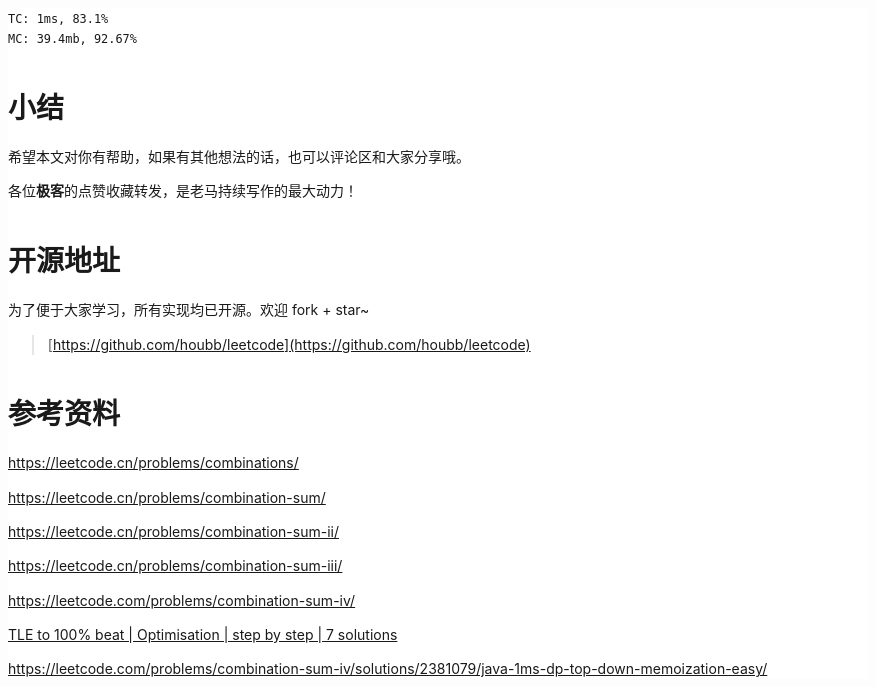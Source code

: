 ```
TC: 1ms, 83.1%
MC: 39.4mb, 92.67%
```

# 小结

希望本文对你有帮助，如果有其他想法的话，也可以评论区和大家分享哦。

各位**极客**的点赞收藏转发，是老马持续写作的最大动力！

# 开源地址

为了便于大家学习，所有实现均已开源。欢迎 fork + star~

> [https://github.com/houbb/leetcode](https://github.com/houbb/leetcode)

# 参考资料

https://leetcode.cn/problems/combinations/

https://leetcode.cn/problems/combination-sum/

https://leetcode.cn/problems/combination-sum-ii/

https://leetcode.cn/problems/combination-sum-iii/

https://leetcode.com/problems/combination-sum-iv/

[TLE to 100% beat | Optimisation | step by step | 7 solutions](https://leetcode.com/problems/combination-sum-iv/solutions/372950/tle-to-100-beat-optimisation-step-by-step-7-solutions/)

https://leetcode.com/problems/combination-sum-iv/solutions/2381079/java-1ms-dp-top-down-memoization-easy/

